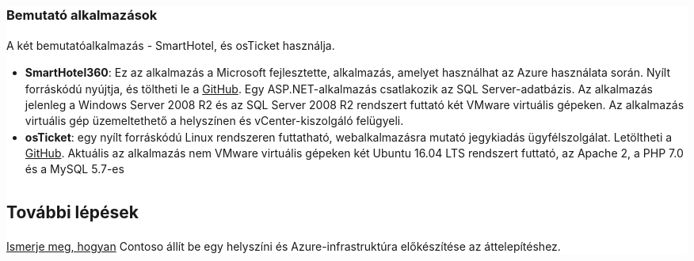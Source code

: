 




### <a name="demo-apps"></a>Bemutató alkalmazások

A két bemutatóalkalmazás - SmartHotel, és osTicket használja.

- **SmartHotel360**: Ez az alkalmazás a Microsoft fejlesztette, alkalmazás, amelyet használhat az Azure használata során. Nyílt forráskódú nyújtja, és töltheti le a [GitHub](https://github.com/Microsoft/SmartHotel360). Egy ASP.NET-alkalmazás csatlakozik az SQL Server-adatbázis. Az alkalmazás jelenleg a Windows Server 2008 R2 és az SQL Server 2008 R2 rendszert futtató két VMware virtuális gépeken. Az alkalmazás virtuális gép üzemeltethető a helyszínen és vCenter-kiszolgáló felügyeli.
- **osTicket**: egy nyílt forráskódú Linux rendszeren futtatható, webalkalmazásra mutató jegykiadás ügyfélszolgálat. Letöltheti a [GitHub](https://github.com/osTicket/osTicket). Aktuális az alkalmazás nem VMware virtuális gépeken két Ubuntu 16.04 LTS rendszert futtató, az Apache 2, a PHP 7.0 és a MySQL 5.7-es
    

## <a name="next-steps"></a>További lépések

[Ismerje meg, hogyan](contoso-migration-infrastructure.md) Contoso állít be egy helyszíni és Azure-infrastruktúra előkészítése az áttelepítéshez.



